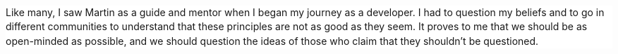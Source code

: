 Like many, I saw Martin as a guide and mentor when I began my journey as a developer. I had to question my beliefs and to go in different communities to understand that these principles are not as good as they seem. It proves to me that we should be as open-minded as possible, and we should question the ideas of those who claim that they shouldn’t be questioned.
